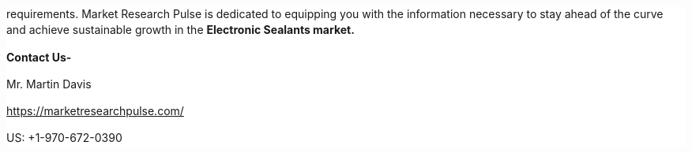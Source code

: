 requirements. Market Research Pulse is dedicated to equipping you with the information necessary to stay ahead of the curve and achieve sustainable growth in the <strong>Electronic Sealants market.</strong></p><p><strong>Contact Us-</strong></p><p>Mr. Martin Davis</p><p>https://marketresearchpulse.com/</p><p>US: +1-970-672-0390</p>
